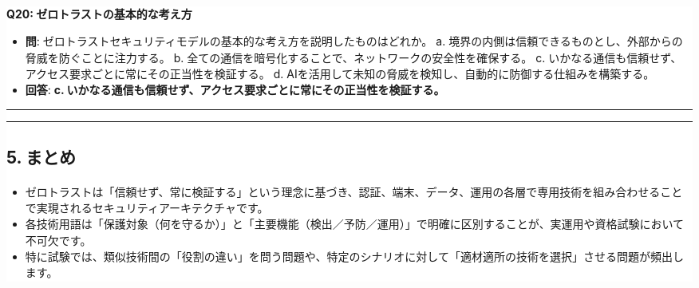 **Q20: ゼロトラストの基本的な考え方**
*   **問**: ゼロトラストセキュリティモデルの基本的な考え方を説明したものはどれか。
    a. 境界の内側は信頼できるものとし、外部からの脅威を防ぐことに注力する。
    b. 全ての通信を暗号化することで、ネットワークの安全性を確保する。
    c. いかなる通信も信頼せず、アクセス要求ごとに常にその正当性を検証する。
    d. AIを活用して未知の脅威を検知し、自動的に防御する仕組みを構築する。
*   **回答**: **c. いかなる通信も信頼せず、アクセス要求ごとに常にその正当性を検証する。**
*   **

---

## 5. まとめ
*   ゼロトラストは「信頼せず、常に検証する」という理念に基づき、認証、端末、データ、運用の各層で専用技術を組み合わせることで実現されるセキュリティアーキテクチャです。
*   各技術用語は「保護対象（何を守るか）」と「主要機能（検出／予防／運用）」で明確に区別することが、実運用や資格試験において不可欠です。
*   特に試験では、類似技術間の「役割の違い」を問う問題や、特定のシナリオに対して「適材適所の技術を選択」させる問題が頻出します。
